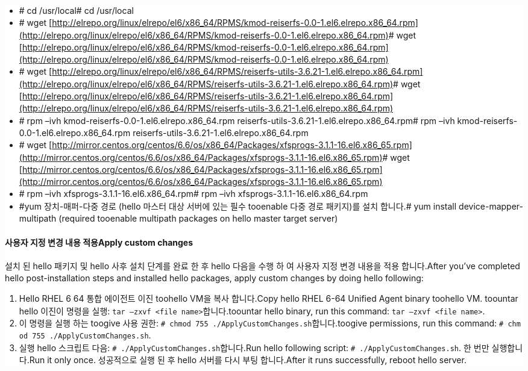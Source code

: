    * <span data-ttu-id="862e7-258">\# cd /usr/local</span><span class="sxs-lookup"><span data-stu-id="862e7-258">\# cd /usr/local</span></span>
   * <span data-ttu-id="862e7-259">\# wget [http://elrepo.org/linux/elrepo/el6/x86_64/RPMS/kmod-reiserfs-0.0-1.el6.elrepo.x86_64.rpm](http://elrepo.org/linux/elrepo/el6/x86_64/RPMS/kmod-reiserfs-0.0-1.el6.elrepo.x86_64.rpm)</span><span class="sxs-lookup"><span data-stu-id="862e7-259">\# wget [http://elrepo.org/linux/elrepo/el6/x86_64/RPMS/kmod-reiserfs-0.0-1.el6.elrepo.x86_64.rpm](http://elrepo.org/linux/elrepo/el6/x86_64/RPMS/kmod-reiserfs-0.0-1.el6.elrepo.x86_64.rpm)</span></span>
   * <span data-ttu-id="862e7-260">\# wget [http://elrepo.org/linux/elrepo/el6/x86_64/RPMS/reiserfs-utils-3.6.21-1.el6.elrepo.x86_64.rpm](http://elrepo.org/linux/elrepo/el6/x86_64/RPMS/reiserfs-utils-3.6.21-1.el6.elrepo.x86_64.rpm)</span><span class="sxs-lookup"><span data-stu-id="862e7-260">\# wget [http://elrepo.org/linux/elrepo/el6/x86_64/RPMS/reiserfs-utils-3.6.21-1.el6.elrepo.x86_64.rpm](http://elrepo.org/linux/elrepo/el6/x86_64/RPMS/reiserfs-utils-3.6.21-1.el6.elrepo.x86_64.rpm)</span></span>
   * <span data-ttu-id="862e7-261">\# rpm –ivh kmod-reiserfs-0.0-1.el6.elrepo.x86_64.rpm reiserfs-utils-3.6.21-1.el6.elrepo.x86_64.rpm</span><span class="sxs-lookup"><span data-stu-id="862e7-261">\# rpm –ivh kmod-reiserfs-0.0-1.el6.elrepo.x86_64.rpm reiserfs-utils-3.6.21-1.el6.elrepo.x86_64.rpm</span></span>
   * <span data-ttu-id="862e7-262">\# wget [http://mirror.centos.org/centos/6.6/os/x86_64/Packages/xfsprogs-3.1.1-16.el6.x86_65.rpm](http://mirror.centos.org/centos/6.6/os/x86_64/Packages/xfsprogs-3.1.1-16.el6.x86_65.rpm)</span><span class="sxs-lookup"><span data-stu-id="862e7-262">\# wget [http://mirror.centos.org/centos/6.6/os/x86_64/Packages/xfsprogs-3.1.1-16.el6.x86_65.rpm](http://mirror.centos.org/centos/6.6/os/x86_64/Packages/xfsprogs-3.1.1-16.el6.x86_65.rpm)</span></span>
   * <span data-ttu-id="862e7-263">\# rpm –ivh xfsprogs-3.1.1-16.el6.x86_64.rpm</span><span class="sxs-lookup"><span data-stu-id="862e7-263">\# rpm –ivh xfsprogs-3.1.1-16.el6.x86_64.rpm</span></span>
   * <span data-ttu-id="862e7-264">\#yum 장치-매퍼-다중 경로 (hello 마스터 대상 서버에 있는 필수 tooenable 다중 경로 패키지)를 설치 합니다.</span><span class="sxs-lookup"><span data-stu-id="862e7-264">\# yum install device-mapper-multipath (required tooenable multipath packages on hello master target server)</span></span>

#### <a name="apply-custom-changes"></a><span data-ttu-id="862e7-265">사용자 지정 변경 내용 적용</span><span class="sxs-lookup"><span data-stu-id="862e7-265">Apply custom changes</span></span>
<span data-ttu-id="862e7-266">설치 된 hello 패키지 및 hello 사후 설치 단계를 완료 한 후 hello 다음을 수행 하 여 사용자 지정 변경 내용을 적용 합니다.</span><span class="sxs-lookup"><span data-stu-id="862e7-266">After you’ve completed hello post-installation steps and installed hello packages, apply custom changes by doing hello following:</span></span>

1. <span data-ttu-id="862e7-267">Hello RHEL 6 64 통합 에이전트 이진 toohello VM을 복사 합니다.</span><span class="sxs-lookup"><span data-stu-id="862e7-267">Copy hello RHEL 6-64 Unified Agent binary toohello VM.</span></span> <span data-ttu-id="862e7-268">toountar hello 이진이 명령을 실행: `tar –zxvf <file name>`합니다.</span><span class="sxs-lookup"><span data-stu-id="862e7-268">toountar hello binary, run this command: `tar –zxvf <file name>`.</span></span>
2. <span data-ttu-id="862e7-269">이 명령을 실행 하는 toogive 사용 권한: `# chmod 755 ./ApplyCustomChanges.sh`합니다.</span><span class="sxs-lookup"><span data-stu-id="862e7-269">toogive permissions, run this command: `# chmod 755 ./ApplyCustomChanges.sh`.</span></span>
3. <span data-ttu-id="862e7-270">실행 hello 스크립트 다음: `# ./ApplyCustomChanges.sh`합니다.</span><span class="sxs-lookup"><span data-stu-id="862e7-270">Run hello following script: `# ./ApplyCustomChanges.sh`.</span></span> <span data-ttu-id="862e7-271">한 번만 실행합니다.</span><span class="sxs-lookup"><span data-stu-id="862e7-271">Run it only once.</span></span> <span data-ttu-id="862e7-272">성공적으로 실행 된 후 hello 서버를 다시 부팅 합니다.</span><span class="sxs-lookup"><span data-stu-id="862e7-272">After it runs successfully, reboot hello server.</span></span>
